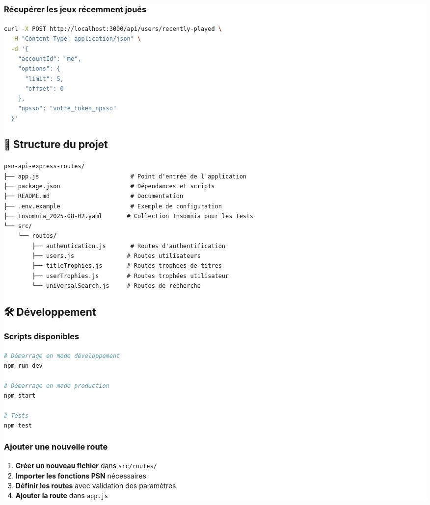 ### Récupérer les jeux récemment joués

```bash
curl -X POST http://localhost:3000/api/users/recently-played \
  -H "Content-Type: application/json" \
  -d '{
    "accountId": "me",
    "options": {
      "limit": 5,
      "offset": 0
    },
    "npsso": "votre_token_npsso"
  }'
```

## 📁 Structure du projet

```
psn-api-express-routes/
├── app.js                          # Point d'entrée de l'application
├── package.json                    # Dépendances et scripts
├── README.md                       # Documentation
├── .env.example                    # Exemple de configuration
├── Insomnia_2025-08-02.yaml       # Collection Insomnia pour les tests
└── src/
    └── routes/
        ├── authentication.js       # Routes d'authentification
        ├── users.js               # Routes utilisateurs
        ├── titleTrophies.js       # Routes trophées de titres
        ├── userTrophies.js        # Routes trophées utilisateur
        └── universalSearch.js     # Routes de recherche
```

## 🛠️ Développement

### Scripts disponibles

```bash
# Démarrage en mode développement
npm run dev

# Démarrage en mode production
npm start

# Tests
npm test
```

### Ajouter une nouvelle route

1. **Créer un nouveau fichier** dans `src/routes/`
2. **Importer les fonctions PSN** nécessaires
3. **Définir les routes** avec validation des paramètres
4. **Ajouter la route** dans `app.js`

